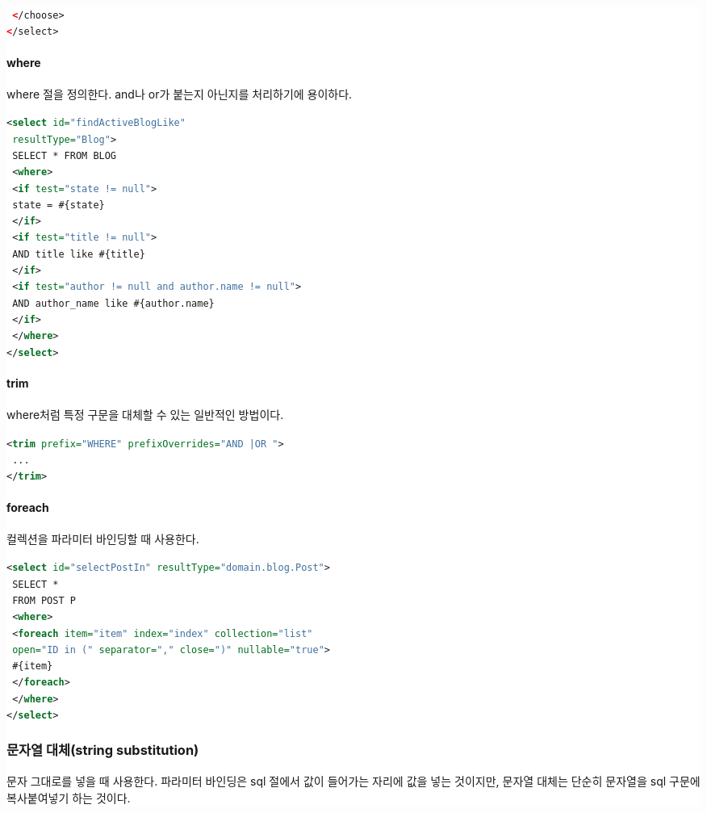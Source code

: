 ```xml
 </choose>
</select>
```

#### where
where 절을 정의한다.
and나 or가 붙는지 아닌지를 처리하기에 용이하다.

```xml
<select id="findActiveBlogLike"
 resultType="Blog">
 SELECT * FROM BLOG
 <where>
 <if test="state != null">
 state = #{state}
 </if>
 <if test="title != null">
 AND title like #{title}
 </if>
 <if test="author != null and author.name != null">
 AND author_name like #{author.name}
 </if>
 </where>
</select>
```

#### trim
where처럼 특정 구문을 대체할 수 있는 일반적인 방법이다.
```xml
<trim prefix="WHERE" prefixOverrides="AND |OR ">
 ...
</trim>
```

#### foreach
컬렉션을 파라미터 바인딩할 때 사용한다.

```xml
<select id="selectPostIn" resultType="domain.blog.Post">
 SELECT *
 FROM POST P
 <where>
 <foreach item="item" index="index" collection="list"
 open="ID in (" separator="," close=")" nullable="true">
 #{item}
 </foreach>
 </where>
</select>
```

### 문자열 대체(string substitution)
문자 그대로를 넣을 때 사용한다. 
파라미터 바인딩은 sql 절에서 값이 들어가는 자리에 값을 넣는 것이지만, 문자열 대체는 단순히 문자열을 sql 구문에 복사붙여넣기 하는 것이다.
